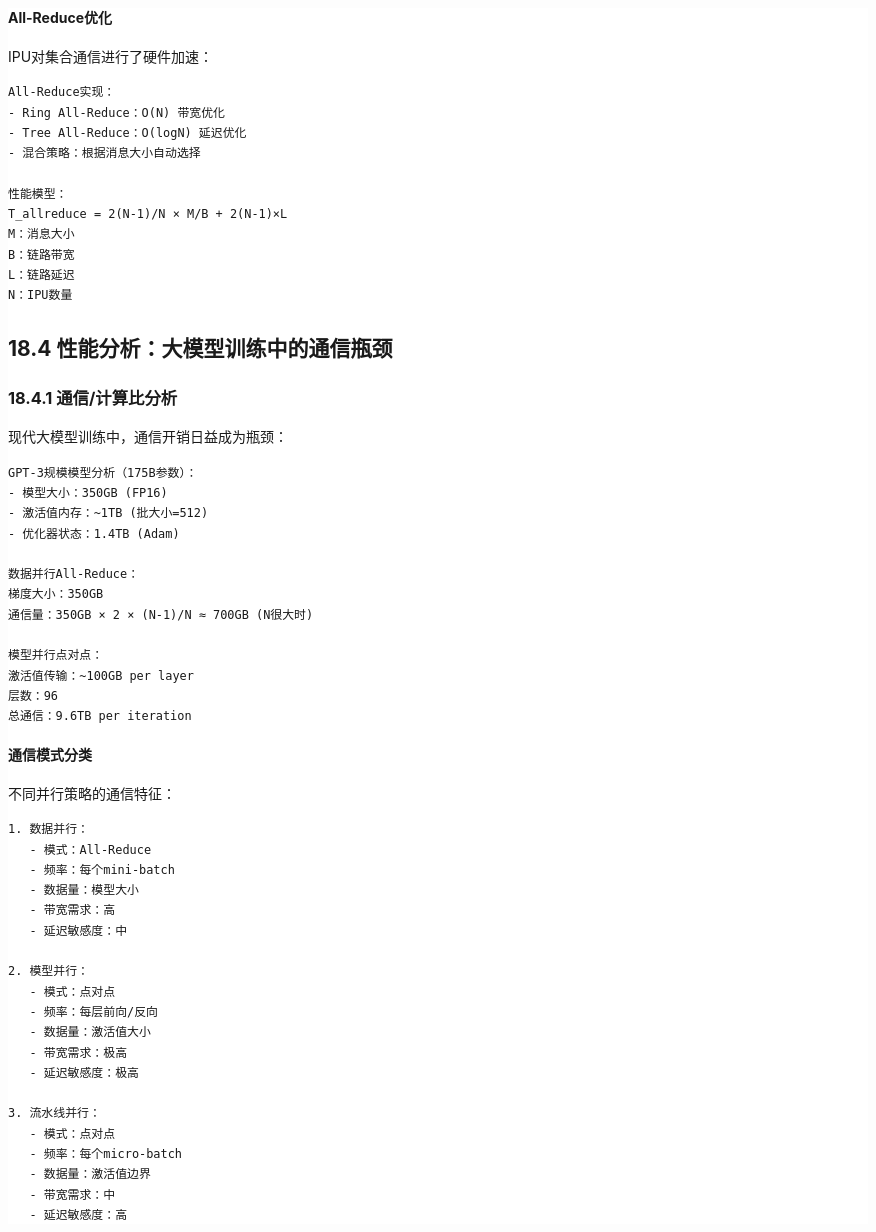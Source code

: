 #### All-Reduce优化

IPU对集合通信进行了硬件加速：

```
All-Reduce实现：
- Ring All-Reduce：O(N) 带宽优化
- Tree All-Reduce：O(logN) 延迟优化
- 混合策略：根据消息大小自动选择

性能模型：
T_allreduce = 2(N-1)/N × M/B + 2(N-1)×L
M：消息大小
B：链路带宽
L：链路延迟
N：IPU数量
```

## 18.4 性能分析：大模型训练中的通信瓶颈

### 18.4.1 通信/计算比分析

现代大模型训练中，通信开销日益成为瓶颈：

```
GPT-3规模模型分析（175B参数）：
- 模型大小：350GB (FP16)
- 激活值内存：~1TB (批大小=512)
- 优化器状态：1.4TB (Adam)

数据并行All-Reduce：
梯度大小：350GB
通信量：350GB × 2 × (N-1)/N ≈ 700GB (N很大时)

模型并行点对点：
激活值传输：~100GB per layer
层数：96
总通信：9.6TB per iteration
```

#### 通信模式分类

不同并行策略的通信特征：

```
1. 数据并行：
   - 模式：All-Reduce
   - 频率：每个mini-batch
   - 数据量：模型大小
   - 带宽需求：高
   - 延迟敏感度：中

2. 模型并行：
   - 模式：点对点
   - 频率：每层前向/反向
   - 数据量：激活值大小
   - 带宽需求：极高
   - 延迟敏感度：极高

3. 流水线并行：
   - 模式：点对点
   - 频率：每个micro-batch
   - 数据量：激活值边界
   - 带宽需求：中
   - 延迟敏感度：高
```
